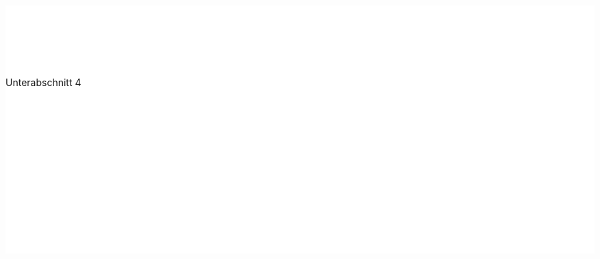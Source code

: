 </td>

<td style align="left" valign="top" charoff="50">

 

</td>

<td style align="left" valign="top" charoff="50">

 

</td>

<td style align="left" valign="top" charoff="50">

 

</td>

<td style colspan="3" align="left" valign="top" charoff="50">

Unterabschnitt 4

</td>

</tr>

<tr>

<td style align="left" valign="top" charoff="50">

 

</td>

<td style align="left" valign="top" charoff="50">

 

</td>

<td style align="left" valign="top" charoff="50">

 

</td>

<td style align="left" valign="top" charoff="50">

 

</td>

<td style align="left" valign="top" charoff="50">

 

</td>

<td style align="left" valign="top" charoff="50">

 

</td>

<td style align="left" valign="top" charoff="50">

 

</td>
